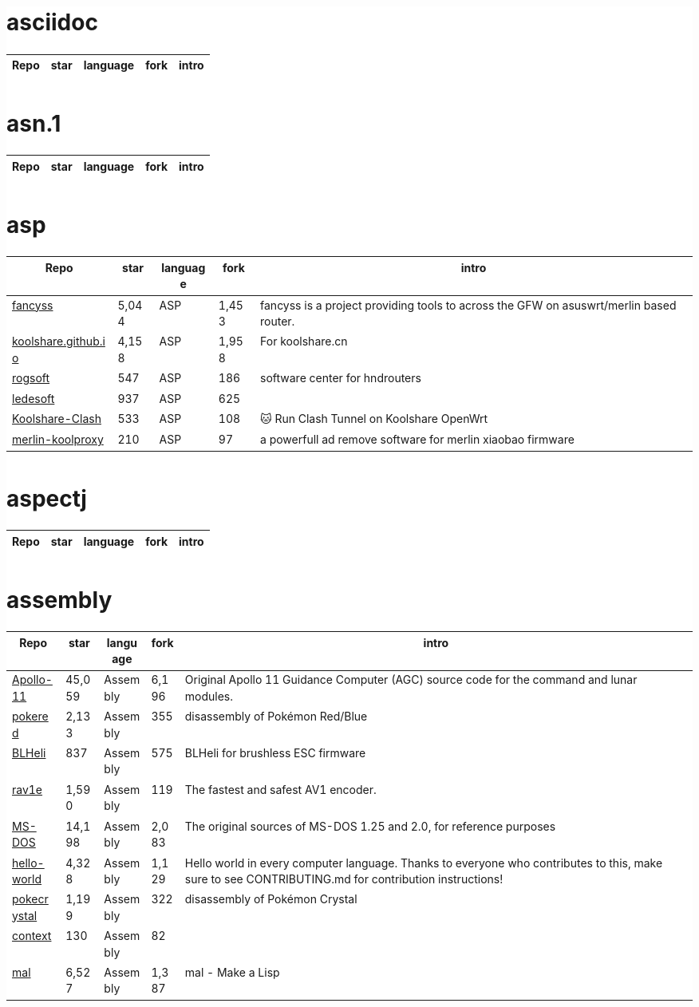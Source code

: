 # asciidoc

Repo|star|language|fork|intro
-|-|-|-|-



# asn.1

Repo|star|language|fork|intro
-|-|-|-|-



# asp

Repo|star|language|fork|intro
-|-|-|-|-
[fancyss](https://github.com/hq450/fancyss)|5,044|ASP|1,453|fancyss is a project providing tools to across the GFW on asuswrt/merlin based router.
[koolshare.github.io](https://github.com/koolshare/koolshare.github.io)|4,158|ASP|1,958|For koolshare.cn
[rogsoft](https://github.com/koolshare/rogsoft)|547|ASP|186|software center for hndrouters
[ledesoft](https://github.com/koolshare/ledesoft)|937|ASP|625|
[Koolshare-Clash](https://github.com/SukkaW/Koolshare-Clash)|533|ASP|108|🐱 Run Clash Tunnel on Koolshare OpenWrt
[merlin-koolproxy](https://github.com/koolproxy/merlin-koolproxy)|210|ASP|97|a powerfull ad remove software for merlin xiaobao firmware


# aspectj

Repo|star|language|fork|intro
-|-|-|-|-



# assembly

Repo|star|language|fork|intro
-|-|-|-|-
[Apollo-11](https://github.com/chrislgarry/Apollo-11)|45,059|Assembly|6,196|Original Apollo 11 Guidance Computer (AGC) source code for the command and lunar modules.
[pokered](https://github.com/pret/pokered)|2,133|Assembly|355|disassembly of Pokémon Red/Blue
[BLHeli](https://github.com/bitdump/BLHeli)|837|Assembly|575|BLHeli for brushless ESC firmware
[rav1e](https://github.com/xiph/rav1e)|1,590|Assembly|119|The fastest and safest AV1 encoder.
[MS-DOS](https://github.com/microsoft/MS-DOS)|14,198|Assembly|2,083|The original sources of MS-DOS 1.25 and 2.0, for reference purposes
[hello-world](https://github.com/leachim6/hello-world)|4,328|Assembly|1,129|Hello world in every computer language. Thanks to everyone who contributes to this, make sure to see CONTRIBUTING.md for contribution instructions!
[pokecrystal](https://github.com/pret/pokecrystal)|1,199|Assembly|322|disassembly of Pokémon Crystal
[context](https://github.com/boostorg/context)|130|Assembly|82|
[mal](https://github.com/kanaka/mal)|6,527|Assembly|1,387|mal - Make a Lisp
